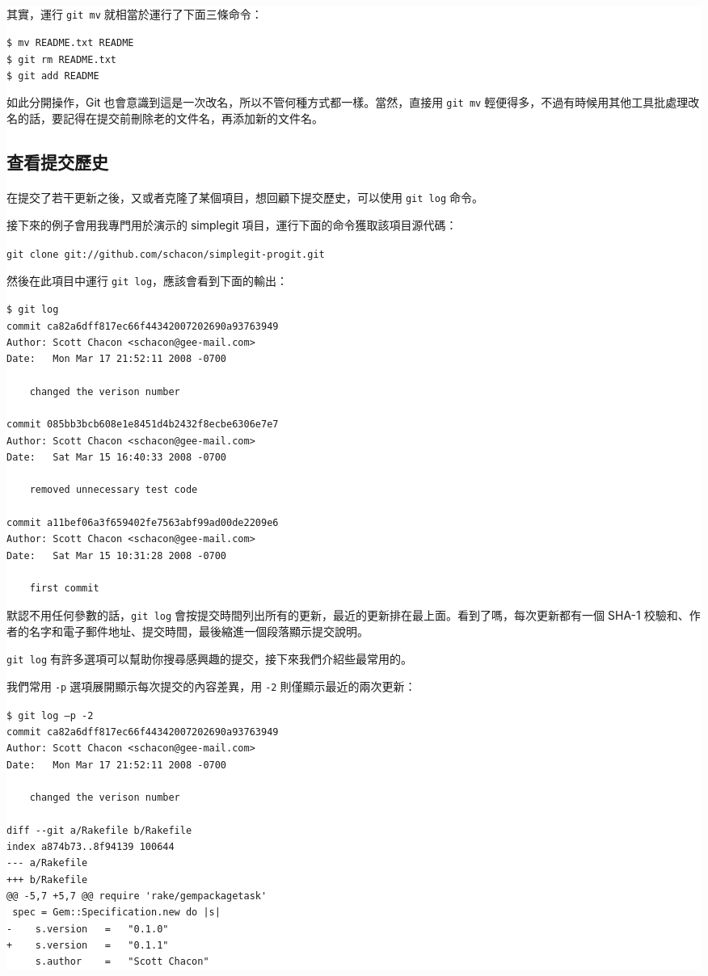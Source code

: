 其實，運行 `git mv` 就相當於運行了下面三條命令：

	$ mv README.txt README
	$ git rm README.txt
	$ git add README

如此分開操作，Git 也會意識到這是一次改名，所以不管何種方式都一樣。當然，直接用 `git mv` 輕便得多，不過有時候用其他工具批處理改名的話，要記得在提交前刪除老的文件名，再添加新的文件名。

## 查看提交歷史 ##

在提交了若干更新之後，又或者克隆了某個項目，想回顧下提交歷史，可以使用 `git log` 命令。

接下來的例子會用我專門用於演示的 simplegit 項目，運行下面的命令獲取該項目源代碼：

	git clone git://github.com/schacon/simplegit-progit.git

然後在此項目中運行 `git log`，應該會看到下面的輸出：

	$ git log
	commit ca82a6dff817ec66f44342007202690a93763949
	Author: Scott Chacon <schacon@gee-mail.com>
	Date:   Mon Mar 17 21:52:11 2008 -0700

	    changed the verison number

	commit 085bb3bcb608e1e8451d4b2432f8ecbe6306e7e7
	Author: Scott Chacon <schacon@gee-mail.com>
	Date:   Sat Mar 15 16:40:33 2008 -0700

	    removed unnecessary test code

	commit a11bef06a3f659402fe7563abf99ad00de2209e6
	Author: Scott Chacon <schacon@gee-mail.com>
	Date:   Sat Mar 15 10:31:28 2008 -0700

	    first commit

默認不用任何參數的話，`git log` 會按提交時間列出所有的更新，最近的更新排在最上面。看到了嗎，每次更新都有一個 SHA-1 校驗和、作者的名字和電子郵件地址、提交時間，最後縮進一個段落顯示提交說明。

`git log` 有許多選項可以幫助你搜尋感興趣的提交，接下來我們介紹些最常用的。

我們常用 `-p` 選項展開顯示每次提交的內容差異，用 `-2` 則僅顯示最近的兩次更新：

	$ git log –p -2
	commit ca82a6dff817ec66f44342007202690a93763949
	Author: Scott Chacon <schacon@gee-mail.com>
	Date:   Mon Mar 17 21:52:11 2008 -0700

	    changed the verison number

	diff --git a/Rakefile b/Rakefile
	index a874b73..8f94139 100644
	--- a/Rakefile
	+++ b/Rakefile
	@@ -5,7 +5,7 @@ require 'rake/gempackagetask'
	 spec = Gem::Specification.new do |s|
	-    s.version   =   "0.1.0"
	+    s.version   =   "0.1.1"
	     s.author    =   "Scott Chacon"
